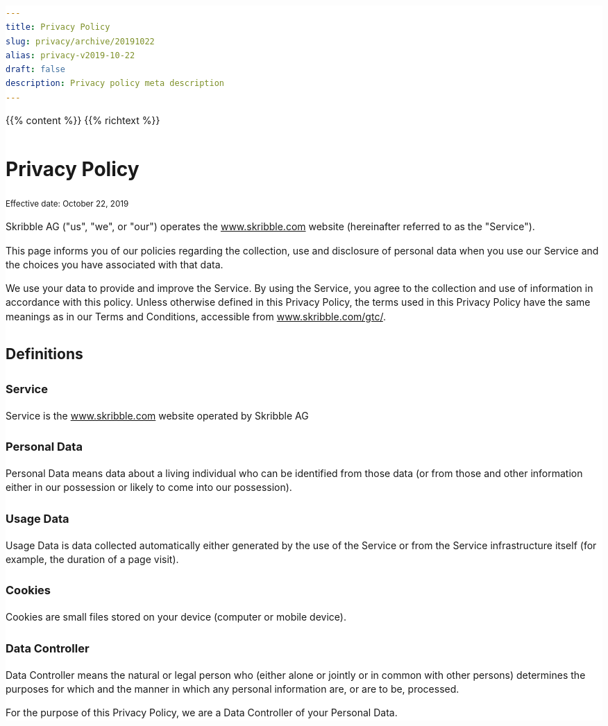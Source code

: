 ```yaml
---
title: Privacy Policy
slug: privacy/archive/20191022
alias: privacy-v2019-10-22
draft: false
description: Privacy policy meta description
---
```


{{% content %}}
{{% richtext %}}
# Privacy Policy

<small>Effective date: October 22, 2019</small>

<p class="lead">Skribble AG ("us", "we", or "our") operates the <a href="https://www.skribble.com" target="_blank">www.skribble.com</a> website (hereinafter referred to as the "Service").</p>

This page informs you of our policies regarding the collection, use and disclosure of personal data when you use our Service and the choices you have associated with that data.

We use your data to provide and improve the Service. By using the Service, you agree to the collection and use of information in accordance with this policy. Unless otherwise defined in this Privacy Policy, the terms used in this Privacy Policy have the same meanings as in our Terms and Conditions, accessible from <a href="https://www.skribble.com/gtc/" target="_blank">www.skribble.com/gtc/</a>.

## Definitions

### Service
Service is the <a href="https://www.skribble.com" target="_blank">www.skribble.com</a> website operated by Skribble AG

### Personal Data
Personal Data means data about a living individual who can be identified from those data (or from those and other information either in our possession or likely to come into our possession).

### Usage Data
Usage Data is data collected automatically either generated by the use of the Service or from the Service infrastructure itself (for example, the duration of a page visit).

### Cookies
Cookies are small files stored on your device (computer or mobile device).

### Data Controller
Data Controller means the natural or legal person who (either alone or jointly or in common with other persons) determines the purposes for which and the manner in which any personal information are, or are to be, processed.

For the purpose of this Privacy Policy, we are a Data Controller of your Personal Data.
